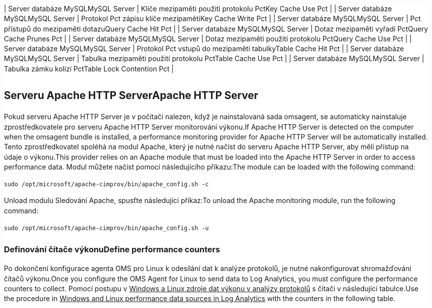 | <span data-ttu-id="efc3f-209">Server databáze MySQL</span><span class="sxs-lookup"><span data-stu-id="efc3f-209">MySQL Server</span></span> | <span data-ttu-id="efc3f-210">Klíče mezipaměti použití protokolu Pct</span><span class="sxs-lookup"><span data-stu-id="efc3f-210">Key Cache Use Pct</span></span> |
| <span data-ttu-id="efc3f-211">Server databáze MySQL</span><span class="sxs-lookup"><span data-stu-id="efc3f-211">MySQL Server</span></span> | <span data-ttu-id="efc3f-212">Protokol Pct zápisu klíče mezipaměti</span><span class="sxs-lookup"><span data-stu-id="efc3f-212">Key Cache Write Pct</span></span> |
| <span data-ttu-id="efc3f-213">Server databáze MySQL</span><span class="sxs-lookup"><span data-stu-id="efc3f-213">MySQL Server</span></span> | <span data-ttu-id="efc3f-214">Pct přístupů do mezipaměti dotazu</span><span class="sxs-lookup"><span data-stu-id="efc3f-214">Query Cache Hit Pct</span></span> |
| <span data-ttu-id="efc3f-215">Server databáze MySQL</span><span class="sxs-lookup"><span data-stu-id="efc3f-215">MySQL Server</span></span> | <span data-ttu-id="efc3f-216">Dotaz mezipaměti vyřadí Pct</span><span class="sxs-lookup"><span data-stu-id="efc3f-216">Query Cache Prunes Pct</span></span> |
| <span data-ttu-id="efc3f-217">Server databáze MySQL</span><span class="sxs-lookup"><span data-stu-id="efc3f-217">MySQL Server</span></span> | <span data-ttu-id="efc3f-218">Dotaz mezipaměti použití protokolu Pct</span><span class="sxs-lookup"><span data-stu-id="efc3f-218">Query Cache Use Pct</span></span> |
| <span data-ttu-id="efc3f-219">Server databáze MySQL</span><span class="sxs-lookup"><span data-stu-id="efc3f-219">MySQL Server</span></span> | <span data-ttu-id="efc3f-220">Protokol Pct vstupů do mezipaměti tabulky</span><span class="sxs-lookup"><span data-stu-id="efc3f-220">Table Cache Hit Pct</span></span> |
| <span data-ttu-id="efc3f-221">Server databáze MySQL</span><span class="sxs-lookup"><span data-stu-id="efc3f-221">MySQL Server</span></span> | <span data-ttu-id="efc3f-222">Tabulka mezipaměti použití protokolu Pct</span><span class="sxs-lookup"><span data-stu-id="efc3f-222">Table Cache Use Pct</span></span> |
| <span data-ttu-id="efc3f-223">Server databáze MySQL</span><span class="sxs-lookup"><span data-stu-id="efc3f-223">MySQL Server</span></span> | <span data-ttu-id="efc3f-224">Tabulka zámku kolizí Pct</span><span class="sxs-lookup"><span data-stu-id="efc3f-224">Table Lock Contention Pct</span></span> |

## <a name="apache-http-server"></a><span data-ttu-id="efc3f-225">Serveru Apache HTTP Server</span><span class="sxs-lookup"><span data-stu-id="efc3f-225">Apache HTTP Server</span></span> 
<span data-ttu-id="efc3f-226">Pokud serveru Apache HTTP Server je v počítači nalezen, když je nainstalovaná sada omsagent, se automaticky nainstaluje zprostředkovatele pro serveru Apache HTTP Server monitorování výkonu.</span><span class="sxs-lookup"><span data-stu-id="efc3f-226">If Apache HTTP Server is detected on the computer when the omsagent bundle is installed, a performance monitoring provider for Apache HTTP Server will be automatically installed.</span></span> <span data-ttu-id="efc3f-227">Tento zprostředkovatel spoléhá na modul Apache, který je nutné načíst do serveru Apache HTTP Server, aby měli přístup na údaje o výkonu.</span><span class="sxs-lookup"><span data-stu-id="efc3f-227">This provider relies on an Apache module that must be loaded into the Apache HTTP Server in order to access performance data.</span></span> <span data-ttu-id="efc3f-228">Modul můžete načíst pomocí následujícího příkazu:</span><span class="sxs-lookup"><span data-stu-id="efc3f-228">The module can be loaded with the following command:</span></span>
```
sudo /opt/microsoft/apache-cimprov/bin/apache_config.sh -c
```

<span data-ttu-id="efc3f-229">Unload modulu Sledování Apache, spusťte následující příkaz:</span><span class="sxs-lookup"><span data-stu-id="efc3f-229">To unload the Apache monitoring module, run the following command:</span></span>
```
sudo /opt/microsoft/apache-cimprov/bin/apache_config.sh -u
```

### <a name="define-performance-counters"></a><span data-ttu-id="efc3f-230">Definování čítače výkonu</span><span class="sxs-lookup"><span data-stu-id="efc3f-230">Define performance counters</span></span>

<span data-ttu-id="efc3f-231">Po dokončení konfigurace agenta OMS pro Linux k odesílání dat k analýze protokolů, je nutné nakonfigurovat shromažďování čítačů výkonu.</span><span class="sxs-lookup"><span data-stu-id="efc3f-231">Once you configure the OMS Agent for Linux to send data to Log Analytics, you must configure the performance counters to collect.</span></span>  <span data-ttu-id="efc3f-232">Pomocí postupu v [Windows a Linux zdroje dat výkonu v analýzy protokolů](log-analytics-data-sources-windows-events.md) s čítači v následující tabulce.</span><span class="sxs-lookup"><span data-stu-id="efc3f-232">Use the procedure in [Windows and Linux performance data sources in Log Analytics](log-analytics-data-sources-windows-events.md) with the counters in the following table.</span></span>
